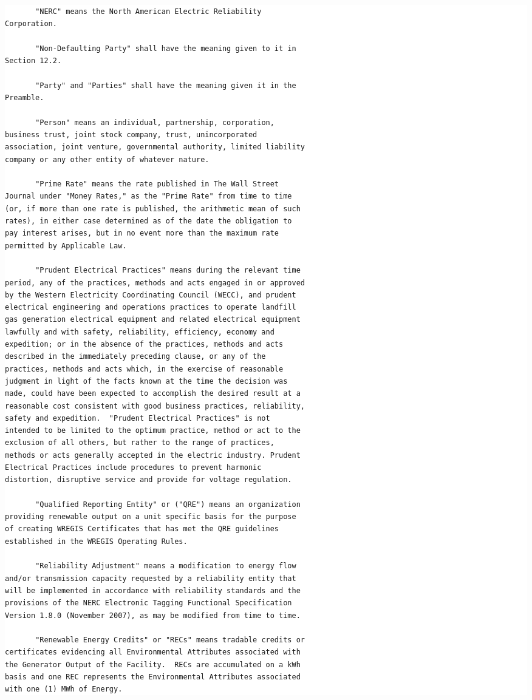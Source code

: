            "NERC" means the North American Electric Reliability  
    Corporation.  
  
           "Non-Defaulting Party" shall have the meaning given to it in  
    Section 12.2.  
  
           "Party" and "Parties" shall have the meaning given it in the  
    Preamble.  
  
           "Person" means an individual, partnership, corporation,  
    business trust, joint stock company, trust, unincorporated  
    association, joint venture, governmental authority, limited liability  
    company or any other entity of whatever nature.  
  
           "Prime Rate" means the rate published in The Wall Street  
    Journal under "Money Rates," as the "Prime Rate" from time to time  
    (or, if more than one rate is published, the arithmetic mean of such  
    rates), in either case determined as of the date the obligation to  
    pay interest arises, but in no event more than the maximum rate  
    permitted by Applicable Law.  
  
           "Prudent Electrical Practices" means during the relevant time  
    period, any of the practices, methods and acts engaged in or approved  
    by the Western Electricity Coordinating Council (WECC), and prudent  
    electrical engineering and operations practices to operate landfill  
    gas generation electrical equipment and related electrical equipment  
    lawfully and with safety, reliability, efficiency, economy and  
    expedition; or in the absence of the practices, methods and acts  
    described in the immediately preceding clause, or any of the  
    practices, methods and acts which, in the exercise of reasonable  
    judgment in light of the facts known at the time the decision was  
    made, could have been expected to accomplish the desired result at a  
    reasonable cost consistent with good business practices, reliability,  
    safety and expedition.  "Prudent Electrical Practices" is not  
    intended to be limited to the optimum practice, method or act to the  
    exclusion of all others, but rather to the range of practices,  
    methods or acts generally accepted in the electric industry. Prudent  
    Electrical Practices include procedures to prevent harmonic  
    distortion, disruptive service and provide for voltage regulation.  
  
           "Qualified Reporting Entity" or ("QRE") means an organization  
    providing renewable output on a unit specific basis for the purpose  
    of creating WREGIS Certificates that has met the QRE guidelines  
    established in the WREGIS Operating Rules.  
  
           "Reliability Adjustment" means a modification to energy flow  
    and/or transmission capacity requested by a reliability entity that  
    will be implemented in accordance with reliability standards and the  
    provisions of the NERC Electronic Tagging Functional Specification  
    Version 1.8.0 (November 2007), as may be modified from time to time.  
  
           "Renewable Energy Credits" or "RECs" means tradable credits or  
    certificates evidencing all Environmental Attributes associated with  
    the Generator Output of the Facility.  RECs are accumulated on a kWh  
    basis and one REC represents the Environmental Attributes associated  
    with one (1) MWh of Energy.  
  